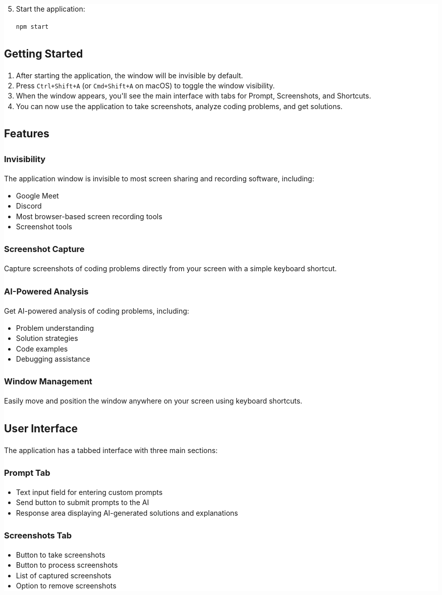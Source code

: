 5. Start the application:
   ```bash
   npm start
   ```

## Getting Started

1. After starting the application, the window will be invisible by default.
2. Press `Ctrl+Shift+A` (or `Cmd+Shift+A` on macOS) to toggle the window visibility.
3. When the window appears, you'll see the main interface with tabs for Prompt, Screenshots, and Shortcuts.
4. You can now use the application to take screenshots, analyze coding problems, and get solutions.

## Features

### Invisibility
The application window is invisible to most screen sharing and recording software, including:
- Google Meet
- Discord
- Most browser-based screen recording tools
- Screenshot tools

### Screenshot Capture
Capture screenshots of coding problems directly from your screen with a simple keyboard shortcut.

### AI-Powered Analysis
Get AI-powered analysis of coding problems, including:
- Problem understanding
- Solution strategies
- Code examples
- Debugging assistance

### Window Management
Easily move and position the window anywhere on your screen using keyboard shortcuts.

## User Interface

The application has a tabbed interface with three main sections:

### Prompt Tab
- Text input field for entering custom prompts
- Send button to submit prompts to the AI
- Response area displaying AI-generated solutions and explanations

### Screenshots Tab
- Button to take screenshots
- Button to process screenshots
- List of captured screenshots
- Option to remove screenshots
